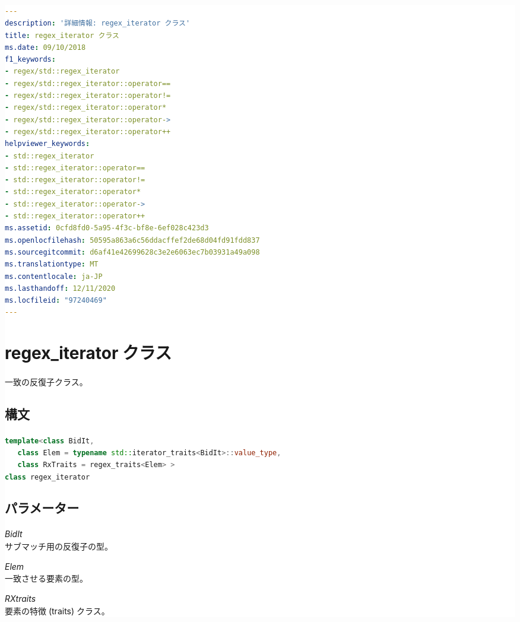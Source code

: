 ```yaml
---
description: '詳細情報: regex_iterator クラス'
title: regex_iterator クラス
ms.date: 09/10/2018
f1_keywords:
- regex/std::regex_iterator
- regex/std::regex_iterator::operator==
- regex/std::regex_iterator::operator!=
- regex/std::regex_iterator::operator*
- regex/std::regex_iterator::operator->
- regex/std::regex_iterator::operator++
helpviewer_keywords:
- std::regex_iterator
- std::regex_iterator::operator==
- std::regex_iterator::operator!=
- std::regex_iterator::operator*
- std::regex_iterator::operator->
- std::regex_iterator::operator++
ms.assetid: 0cfd8fd0-5a95-4f3c-bf8e-6ef028c423d3
ms.openlocfilehash: 50595a863a6c56ddacffef2de68d04fd91fdd837
ms.sourcegitcommit: d6af41e42699628c3e2e6063ec7b03931a49a098
ms.translationtype: MT
ms.contentlocale: ja-JP
ms.lasthandoff: 12/11/2020
ms.locfileid: "97240469"
---
```

# <a name="regex_iterator-class"></a>regex_iterator クラス

一致の反復子クラス。

## <a name="syntax"></a>構文

```cpp
template<class BidIt,
   class Elem = typename std::iterator_traits<BidIt>::value_type,
   class RxTraits = regex_traits<Elem> >
class regex_iterator
```

## <a name="parameters"></a>パラメーター

*BidIt*\
サブマッチ用の反復子の型。

*Elem*\
一致させる要素の型。

*RXtraits*\
要素の特徴 (traits) クラス。

